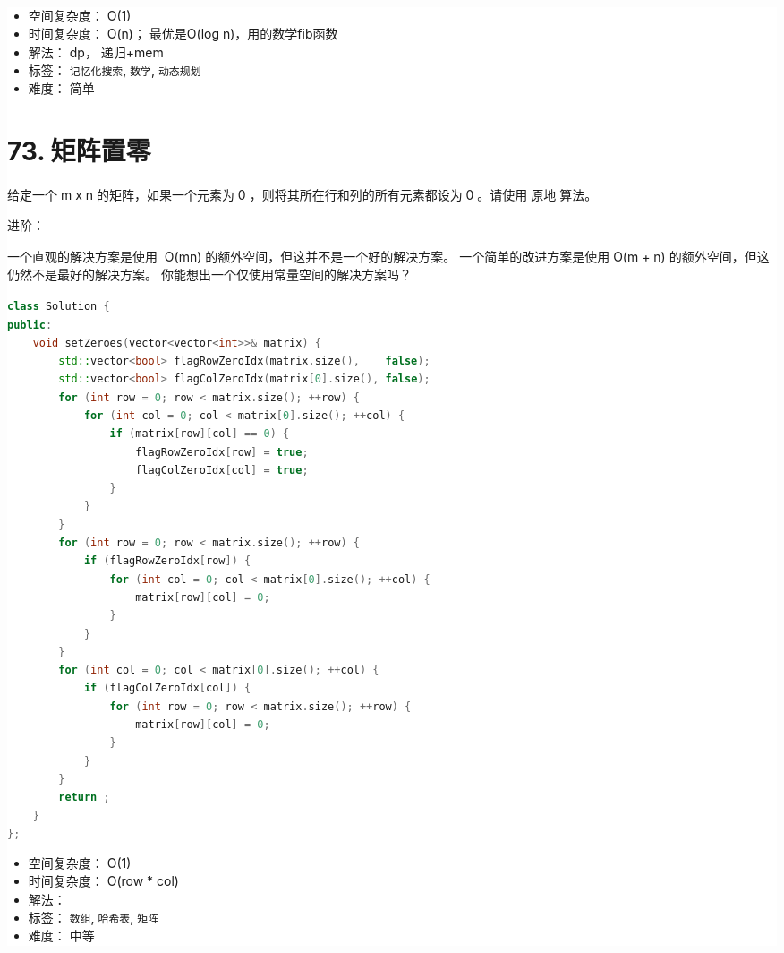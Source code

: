 * 空间复杂度： O(1)
* 时间复杂度： O(n)； 最优是O(log n)，用的数学fib函数
* 解法： dp， 递归+mem
* 标签： `记忆化搜索`, `数学`, `动态规划`
* 难度： 简单

# 73. 矩阵置零

给定一个 m x n 的矩阵，如果一个元素为 0 ，则将其所在行和列的所有元素都设为 0 。请使用 原地 算法。

进阶：

一个直观的解决方案是使用  O(mn) 的额外空间，但这并不是一个好的解决方案。
一个简单的改进方案是使用 O(m + n) 的额外空间，但这仍然不是最好的解决方案。
你能想出一个仅使用常量空间的解决方案吗？

```cpp
class Solution {
public:
    void setZeroes(vector<vector<int>>& matrix) {
        std::vector<bool> flagRowZeroIdx(matrix.size(),    false);
        std::vector<bool> flagColZeroIdx(matrix[0].size(), false);
        for (int row = 0; row < matrix.size(); ++row) {
            for (int col = 0; col < matrix[0].size(); ++col) {
                if (matrix[row][col] == 0) {
                    flagRowZeroIdx[row] = true;
                    flagColZeroIdx[col] = true;
                }
            }
        }
        for (int row = 0; row < matrix.size(); ++row) {
            if (flagRowZeroIdx[row]) {
                for (int col = 0; col < matrix[0].size(); ++col) {
                    matrix[row][col] = 0;
                }
            }
        }
        for (int col = 0; col < matrix[0].size(); ++col) {
            if (flagColZeroIdx[col]) {
                for (int row = 0; row < matrix.size(); ++row) {
                    matrix[row][col] = 0;
                }
            }
        }
        return ;
    }
};
```

* 空间复杂度： O(1)
* 时间复杂度： O(row * col)
* 解法： 
* 标签： `数组`, `哈希表`, `矩阵`
* 难度： 中等
